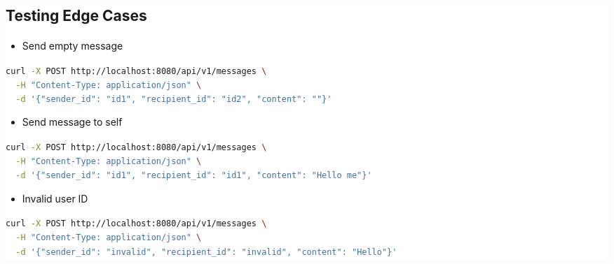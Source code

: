 ## Testing Edge Cases
- Send empty message
``` bash
curl -X POST http://localhost:8080/api/v1/messages \
  -H "Content-Type: application/json" \
  -d '{"sender_id": "id1", "recipient_id": "id2", "content": ""}'
```


- Send message to self

``` bash
curl -X POST http://localhost:8080/api/v1/messages \
  -H "Content-Type: application/json" \
  -d '{"sender_id": "id1", "recipient_id": "id1", "content": "Hello me"}'
```  

- Invalid user ID

``` bash
curl -X POST http://localhost:8080/api/v1/messages \
  -H "Content-Type: application/json" \
  -d '{"sender_id": "invalid", "recipient_id": "invalid", "content": "Hello"}'
```  